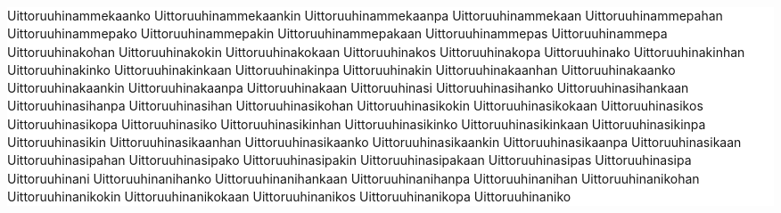 Uittoruuhinammekaanko
Uittoruuhinammekaankin
Uittoruuhinammekaanpa
Uittoruuhinammekaan
Uittoruuhinammepahan
Uittoruuhinammepako
Uittoruuhinammepakin
Uittoruuhinammepakaan
Uittoruuhinammepas
Uittoruuhinammepa
Uittoruuhinakohan
Uittoruuhinakokin
Uittoruuhinakokaan
Uittoruuhinakos
Uittoruuhinakopa
Uittoruuhinako
Uittoruuhinakinhan
Uittoruuhinakinko
Uittoruuhinakinkaan
Uittoruuhinakinpa
Uittoruuhinakin
Uittoruuhinakaanhan
Uittoruuhinakaanko
Uittoruuhinakaankin
Uittoruuhinakaanpa
Uittoruuhinakaan
Uittoruuhinasi
Uittoruuhinasihanko
Uittoruuhinasihankaan
Uittoruuhinasihanpa
Uittoruuhinasihan
Uittoruuhinasikohan
Uittoruuhinasikokin
Uittoruuhinasikokaan
Uittoruuhinasikos
Uittoruuhinasikopa
Uittoruuhinasiko
Uittoruuhinasikinhan
Uittoruuhinasikinko
Uittoruuhinasikinkaan
Uittoruuhinasikinpa
Uittoruuhinasikin
Uittoruuhinasikaanhan
Uittoruuhinasikaanko
Uittoruuhinasikaankin
Uittoruuhinasikaanpa
Uittoruuhinasikaan
Uittoruuhinasipahan
Uittoruuhinasipako
Uittoruuhinasipakin
Uittoruuhinasipakaan
Uittoruuhinasipas
Uittoruuhinasipa
Uittoruuhinani
Uittoruuhinanihanko
Uittoruuhinanihankaan
Uittoruuhinanihanpa
Uittoruuhinanihan
Uittoruuhinanikohan
Uittoruuhinanikokin
Uittoruuhinanikokaan
Uittoruuhinanikos
Uittoruuhinanikopa
Uittoruuhinaniko
